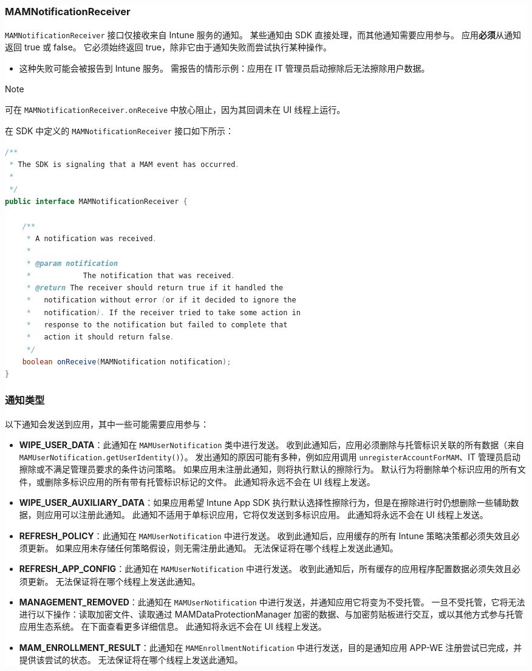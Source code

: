 ### <a name="mamnotificationreceiver"></a>MAMNotificationReceiver

`MAMNotificationReceiver` 接口仅接收来自 Intune 服务的通知。 某些通知由 SDK 直接处理，而其他通知需要应用参与。 应用**必须**从通知返回 true 或 false。 它必须始终返回 true，除非它由于通知失败而尝试执行某种操作。

* 这种失败可能会被报告到 Intune 服务。 需报告的情形示例：应用在 IT 管理员启动擦除后无法擦除用户数据。

>[!NOTE]
> 可在 `MAMNotificationReceiver.onReceive` 中放心阻止，因为其回调未在 UI 线程上运行。

在 SDK 中定义的 `MAMNotificationReceiver` 接口如下所示：

```java
/**
 * The SDK is signaling that a MAM event has occurred.
 *
 */
public interface MAMNotificationReceiver {

    /**
     * A notification was received.
     *
     * @param notification
     *            The notification that was received.
     * @return The receiver should return true if it handled the
     *   notification without error (or if it decided to ignore the
     *   notification). If the receiver tried to take some action in
     *   response to the notification but failed to complete that
     *   action it should return false.
     */
    boolean onReceive(MAMNotification notification);
}
```

### <a name="types-of-notifications"></a>通知类型

以下通知会发送到应用，其中一些可能需要应用参与：

* **WIPE_USER_DATA**：此通知在 `MAMUserNotification` 类中进行发送。 收到此通知后，应用必须删除与托管标识关联的所有数据（来自 `MAMUserNotification.getUserIdentity()`）。 发出通知的原因可能有多种，例如应用调用 `unregisterAccountForMAM`、IT 管理员启动擦除或不满足管理员要求的条件访问策略。 如果应用未注册此通知，则将执行默认的擦除行为。 默认行为将删除单个标识应用的所有文件，或删除多标识应用的所有带有托管标识标记的文件。 此通知将永远不会在 UI 线程上发送。

* **WIPE_USER_AUXILIARY_DATA**：如果应用希望 Intune App SDK 执行默认选择性擦除行为，但是在擦除进行时仍想删除一些辅助数据，则应用可以注册此通知。 此通知不适用于单标识应用，它将仅发送到多标识应用。 此通知将永远不会在 UI 线程上发送。

* **REFRESH_POLICY**：此通知在 `MAMUserNotification` 中进行发送。 收到此通知后，应用缓存的所有 Intune 策略决策都必须失效且必须更新。 如果应用未存储任何策略假设，则无需注册此通知。 无法保证将在哪个线程上发送此通知。

* **REFRESH_APP_CONFIG**：此通知在 `MAMUserNotification` 中进行发送。 收到此通知后，所有缓存的应用程序配置数据必须失效且必须更新。 无法保证将在哪个线程上发送此通知。

* **MANAGEMENT_REMOVED**：此通知在 `MAMUserNotification` 中进行发送，并通知应用它将变为不受托管。 一旦不受托管，它将无法进行以下操作：读取加密文件、读取通过 MAMDataProtectionManager 加密的数据、与加密剪贴板进行交互，或以其他方式参与托管应用生态系统。 在下面查看更多详细信息。 此通知将永远不会在 UI 线程上发送。

* **MAM_ENROLLMENT_RESULT**：此通知在 `MAMEnrollmentNotification` 中进行发送，目的是通知应用 APP-WE 注册尝试已完成，并提供该尝试的状态。 无法保证将在哪个线程上发送此通知。
